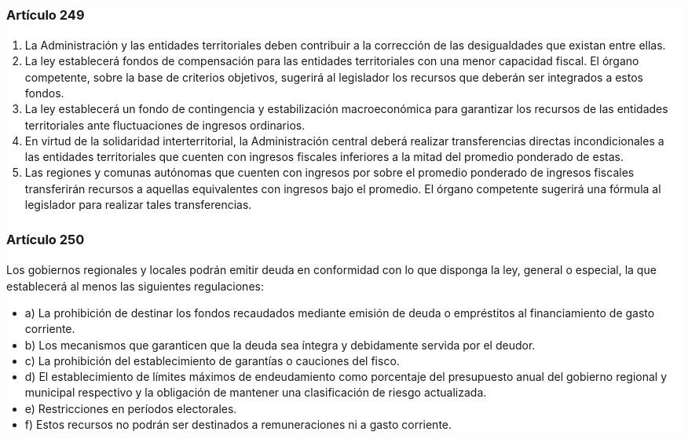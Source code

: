 ### Artículo 249

1. La Administración y las entidades territoriales deben contribuir a la corrección de las desigualdades que existan entre ellas.
2. La ley establecerá fondos de compensación para las entidades territoriales
con una menor capacidad fiscal. El órgano competente, sobre la base de criterios objetivos, sugerirá al legislador los recursos que deberán ser integrados a estos fondos.
3. La ley establecerá un fondo de contingencia y estabilización macroeconómica para garantizar los recursos de las entidades territoriales ante fluctuaciones de ingresos ordinarios.
4. En virtud de la solidaridad interterritorial, la Administración central deberá realizar transferencias directas incondicionales a las entidades territoriales que cuenten con ingresos fiscales inferiores a la mitad del promedio ponderado de estas.
5. Las regiones y comunas autónomas que cuenten con ingresos por sobre el promedio ponderado de ingresos fiscales transferirán recursos a aquellas equivalentes con ingresos bajo el promedio. El órgano competente sugerirá una fórmula al legislador para realizar tales transferencias.

### Artículo 250

Los gobiernos regionales y locales podrán emitir deuda en conformidad con lo que disponga la ley, general o especial, la que establecerá al menos las siguientes regulaciones:

- a) La prohibición de destinar los fondos recaudados mediante emisión de deuda o empréstitos al financiamiento de gasto corriente.
- b) Los mecanismos que garanticen que la deuda sea íntegra y debidamente servida por el deudor.
- c) La prohibición del establecimiento de garantías o cauciones del fisco.
- d) El establecimiento de límites máximos de endeudamiento como porcentaje del presupuesto anual del gobierno regional y municipal respectivo y la obligación de mantener una clasificación de riesgo actualizada.
- e) Restricciones en períodos electorales.
- f) Estos recursos no podrán ser destinados a remuneraciones ni a gasto corriente.
